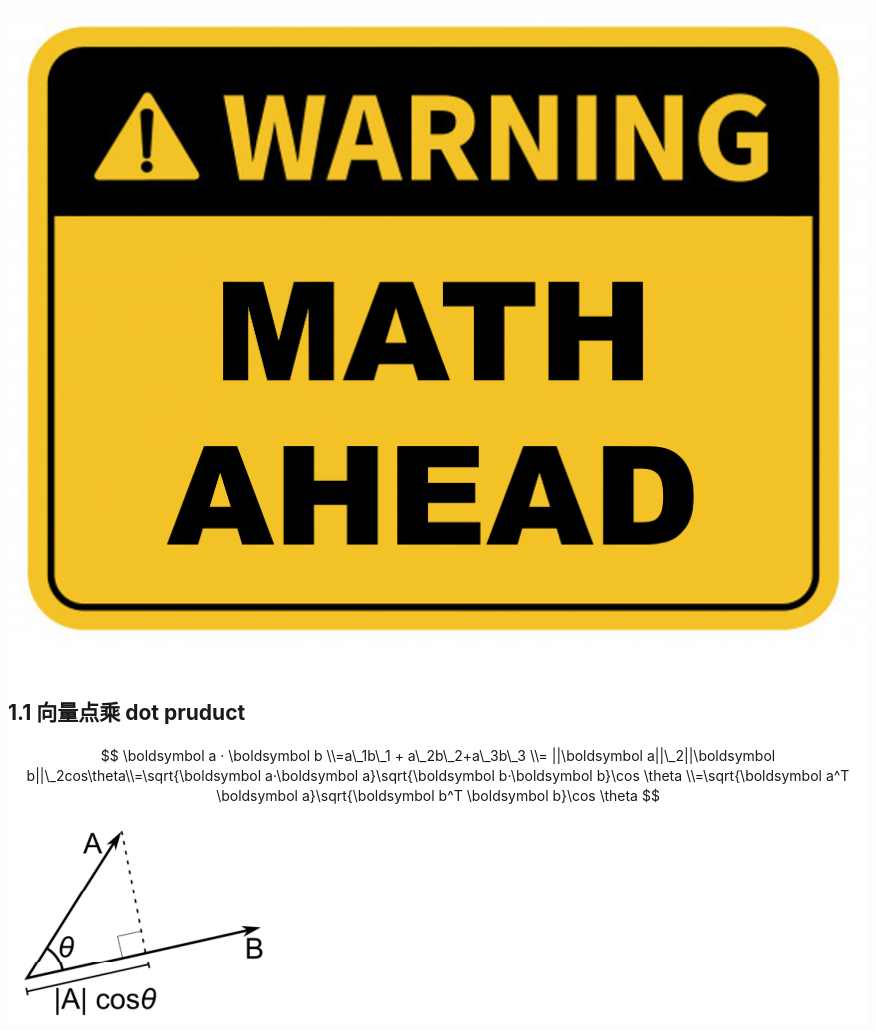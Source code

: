![](image/image_-4nq9bkrtP.png)

## 1.1 向量点乘 dot pruduct

$$
\boldsymbol a · \boldsymbol b \\=a\_1b\_1 + a\_2b\_2+a\_3b\_3 \\= ||\boldsymbol a||\_2||\boldsymbol b||\_2cos\theta\\=\sqrt{\boldsymbol a·\boldsymbol a}\sqrt{\boldsymbol b·\boldsymbol b}\cos \theta \\=\sqrt{\boldsymbol a^T \boldsymbol a}\sqrt{\boldsymbol b^T \boldsymbol b}\cos \theta
$$

![](image/image_fMZ5gLiog5.png)
